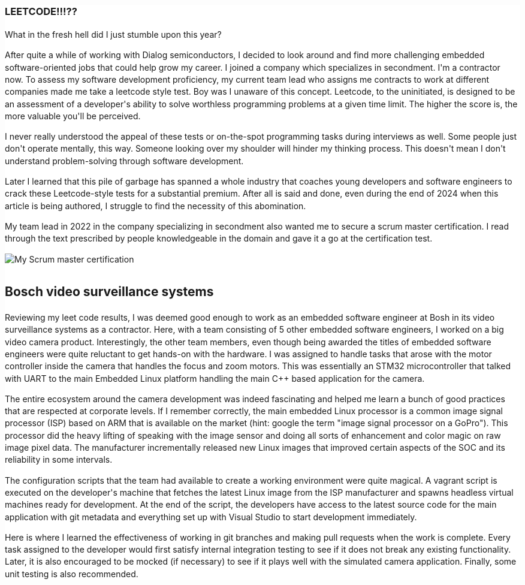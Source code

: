 ### LEETCODE!!!??

What in the fresh hell did I just stumble upon this year? 

After quite a while of working with Dialog semiconductors, I decided to look around and find more challenging embedded software-oriented jobs that could help grow my career. I joined a company which specializes in secondment. I'm a contractor now. To assess my software development proficiency, my current team lead who assigns me contracts to work at different companies made me take a leetcode style test. Boy was I unaware of this concept. Leetcode, to the uninitiated, is designed to be an assessment of a developer's ability to solve worthless programming problems at a given time limit. The higher the score is, the more valuable you'll be perceived. 

I never really understood the appeal of these tests or on-the-spot programming tasks during interviews as well. Some people just don't operate mentally, this way. Someone looking over my shoulder will hinder my thinking process. This doesn't mean I don't understand problem-solving through software development. 

Later I learned that this pile of garbage has spanned a whole industry that coaches young developers and software engineers to crack these Leetcode-style tests for a substantial premium. After all is said and done, even during the end of 2024 when this article is being authored, I struggle to find the necessity of this abomination.

My team lead in 2022 in the company specializing in secondment also wanted me to secure a scrum master certification. I read through the text prescribed by people knowledgeable in the domain and gave it a go at the certification test.

![My Scrum master certification]({{site.data.navigation.Images[11][3]}}) 

## Bosch video surveillance systems

Reviewing my leet code results, I was deemed good enough to work as an embedded software engineer at Bosh in its video surveillance systems as a contractor. Here, with a team consisting of 5 other embedded software engineers, I worked on a big video camera product. Interestingly, the other team members, even though being awarded the titles of embedded software engineers were quite reluctant to get hands-on with the hardware. I was assigned to handle tasks that arose with the motor controller inside the camera that handles the focus and zoom motors. This was essentially an STM32 microcontroller that talked with UART to the main Embedded Linux platform handling the main C++ based application for the camera.

The entire ecosystem around the camera development was indeed fascinating and helped me learn a bunch of good practices that are respected at corporate levels. If I remember correctly, the main embedded Linux processor is a common image signal processor (ISP) based on ARM that is available on the market (hint: google the term "image signal processor on a GoPro"). This processor did the heavy lifting of speaking with the image sensor and doing all sorts of enhancement and color magic on raw image pixel data. The manufacturer incrementally released new Linux images that improved certain aspects of the SOC and its reliability in some intervals.

The configuration scripts that the team had available to create a working environment were quite magical. A vagrant script is executed on the developer's machine that fetches the latest Linux image from the ISP manufacturer and spawns headless virtual machines ready for development. At the end of the script, the developers have access to the latest source code for the main application with git metadata and everything set up with Visual Studio to start development immediately.

Here is where I learned the effectiveness of working in git branches and making pull requests when the work is complete. Every task assigned to the developer would first satisfy internal integration testing to see if it does not break any existing functionality. Later, it is also encouraged to be mocked (if necessary) to see if it plays well with the simulated camera application. Finally, some unit testing is also recommended. 
